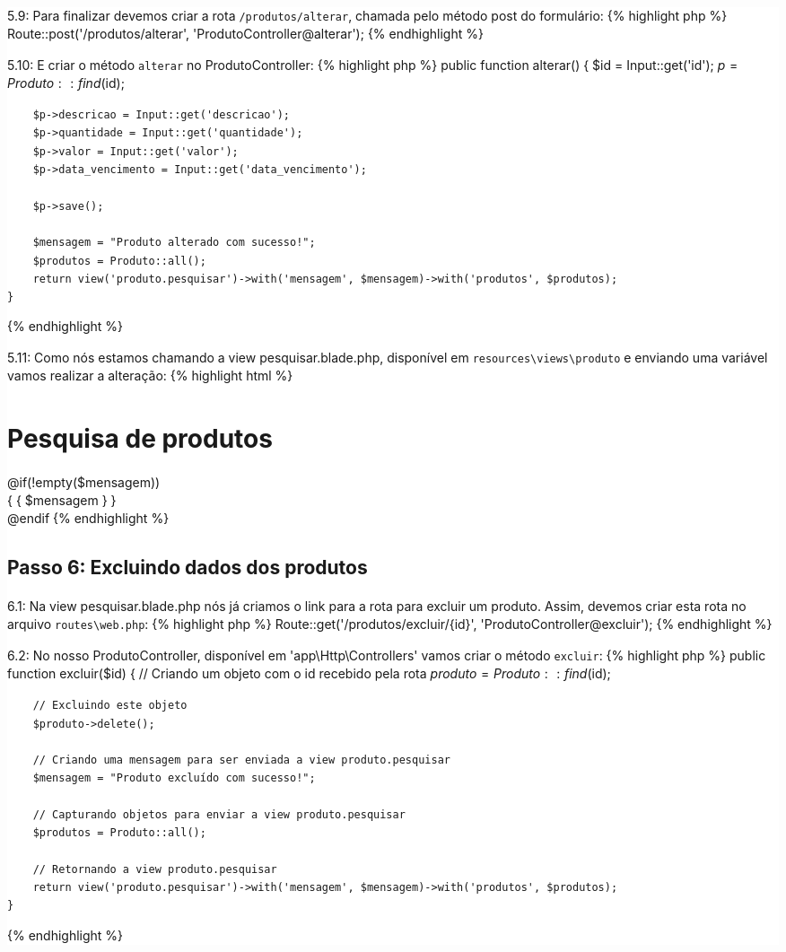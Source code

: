5.9: Para finalizar devemos criar a rota `/produtos/alterar`, chamada pelo método post do formulário:
{% highlight php %}
Route::post('/produtos/alterar', 'ProdutoController@alterar');
{% endhighlight %}

5.10: E criar o método `alterar` no ProdutoController:
{% highlight php %}
    public function alterar()
    {
        $id = Input::get('id');
        $p = Produto::find($id);

        $p->descricao = Input::get('descricao');
        $p->quantidade = Input::get('quantidade');
        $p->valor = Input::get('valor');
        $p->data_vencimento = Input::get('data_vencimento');

        $p->save();

        $mensagem = "Produto alterado com sucesso!";
        $produtos = Produto::all();
        return view('produto.pesquisar')->with('mensagem', $mensagem)->with('produtos', $produtos);
    }
{% endhighlight %}

5.11: Como nós estamos chamando a view pesquisar.blade.php, disponível em `resources\views\produto` e enviando uma variável vamos realizar a alteração:
{% highlight html %}
        <h1 class="mt-2">Pesquisa de produtos</h1>
        @if(!empty($mensagem))
            <div class="alert alert-success mt-2">{ { $mensagem } }</div>
        @endif
{% endhighlight %}


## Passo 6: Excluindo dados dos produtos

6.1: Na view pesquisar.blade.php nós já criamos o link para a rota para excluir um produto. Assim, devemos criar esta rota no arquivo `routes\web.php`:
{% highlight php %}
Route::get('/produtos/excluir/{id}', 'ProdutoController@excluir');
{% endhighlight %}

6.2: No nosso ProdutoController, disponível em 'app\Http\Controllers' vamos criar o método `excluir`:
{% highlight php %}
    public function excluir($id)
    {
        // Criando um objeto com o id recebido pela rota
        $produto = Produto::find($id);

        // Excluindo este objeto
        $produto->delete();

        // Criando uma mensagem para ser enviada a view produto.pesquisar
        $mensagem = "Produto excluído com sucesso!";

        // Capturando objetos para enviar a view produto.pesquisar
        $produtos = Produto::all();

        // Retornando a view produto.pesquisar
        return view('produto.pesquisar')->with('mensagem', $mensagem)->with('produtos', $produtos);
    }
{% endhighlight %}
